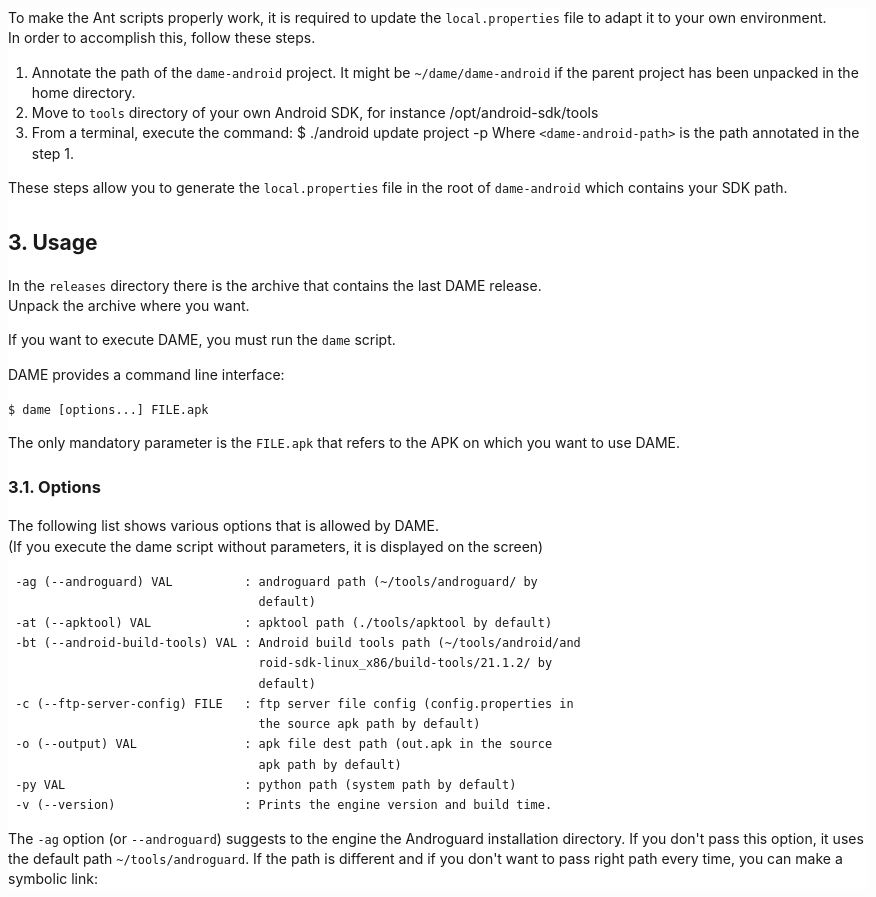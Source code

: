 To make the Ant scripts properly work, it is required to update the ```local.properties``` file
to adapt it to your own environment.	
In order to accomplish this, follow these steps.

1. Annotate the path of the ```dame-android``` project. It might be ```~/dame/dame-android``` if the parent project has been unpacked in the home directory.
2. Move to ```tools``` directory of your own Android SDK, for instance
		/opt/android-sdk/tools
3. From a terminal, execute the command:
		$ ./android update project -p <dame-android-path>
   Where ```<dame-android-path>``` is the path annotated in the step 1.

These steps allow you to generate the ```local.properties``` file in the root of ```dame-android``` which contains
your SDK path.

<a name="USAGE"></a>
## 3. Usage

In the ```releases``` directory there is the archive that contains the last DAME release.	
Unpack the archive where you want.

If you want to execute DAME, you must run the ```dame``` script.

DAME provides a command line interface:

	$ dame [options...] FILE.apk

The only mandatory parameter is the ```FILE.apk``` that refers to the APK on which you want to use DAME.

<a name="OPTIONS"></a>
### 3.1. Options

The following list shows various options that is allowed by DAME.	
(If you execute the dame script without parameters, it is displayed on the screen)

```
 -ag (--androguard) VAL          : androguard path (~/tools/androguard/ by
                                   default)
 -at (--apktool) VAL             : apktool path (./tools/apktool by default)
 -bt (--android-build-tools) VAL : Android build tools path (~/tools/android/and
                                   roid-sdk-linux_x86/build-tools/21.1.2/ by
                                   default)
 -c (--ftp-server-config) FILE   : ftp server file config (config.properties in
                                   the source apk path by default)
 -o (--output) VAL               : apk file dest path (out.apk in the source
                                   apk path by default)
 -py VAL                         : python path (system path by default)
 -v (--version)                  : Prints the engine version and build time.
```

The ```-ag``` option (or ```--androguard```) suggests to the engine the Androguard installation directory. If you don't pass this option, it uses the default path ```~/tools/androguard```. If the path is different and if you don't want to pass right path every time, you can make a symbolic link:
